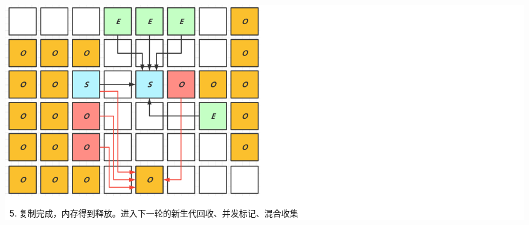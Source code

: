 <img src="img/day03/image-20210831222859760.png" alt="image-20210831222859760" style="zoom:50%;" />

5. 复制完成，内存得到释放。进入下一轮的新生代回收、并发标记、混合收集
